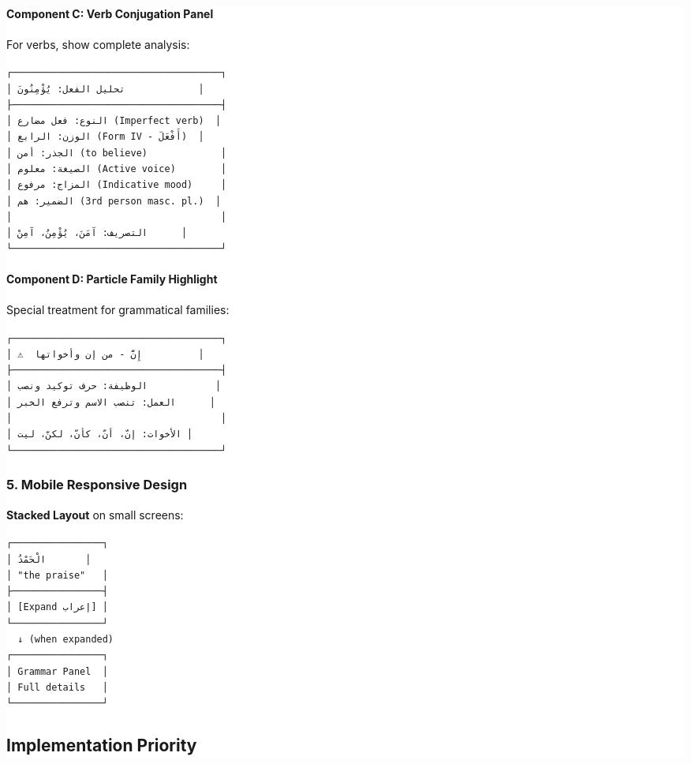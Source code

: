 #### Component C: Verb Conjugation Panel

For verbs, show complete analysis:

```
┌─────────────────────────────────────┐
│ تحليل الفعل: يُؤْمِنُونَ             │
├─────────────────────────────────────┤
│ النوع: فعل مضارع (Imperfect verb)  │
│ الوزن: الرابع (Form IV - أَفْعَلَ)  │
│ الجذر: أمن (to believe)             │
│ الصيغة: معلوم (Active voice)        │
│ المزاج: مرفوع (Indicative mood)     │
│ الضمير: هم (3rd person masc. pl.)  │
│                                     │
│ التصريف: آمَنَ، يُؤْمِنُ، آمِنْ      │
└─────────────────────────────────────┘
```

#### Component D: Particle Family Highlight

Special treatment for grammatical families:

```
┌─────────────────────────────────────┐
│ ⚠️  إِنَّ - من إن وأخواتها          │
├─────────────────────────────────────┤
│ الوظيفة: حرف توكيد ونصب            │
│ العمل: تنصب الاسم وترفع الخبر      │
│                                     │
│ الأخوات: إنّ، أنّ، كأنّ، لكنّ، ليت │
└─────────────────────────────────────┘
```

### 5. Mobile Responsive Design

**Stacked Layout** on small screens:

```
┌────────────────┐
│ الْحَمْدُ       │
│ "the praise"   │
├────────────────┤
│ [Expand إعراب] │
└────────────────┘
  ↓ (when expanded)
┌────────────────┐
│ Grammar Panel  │
│ Full details   │
└────────────────┘
```

## Implementation Priority
